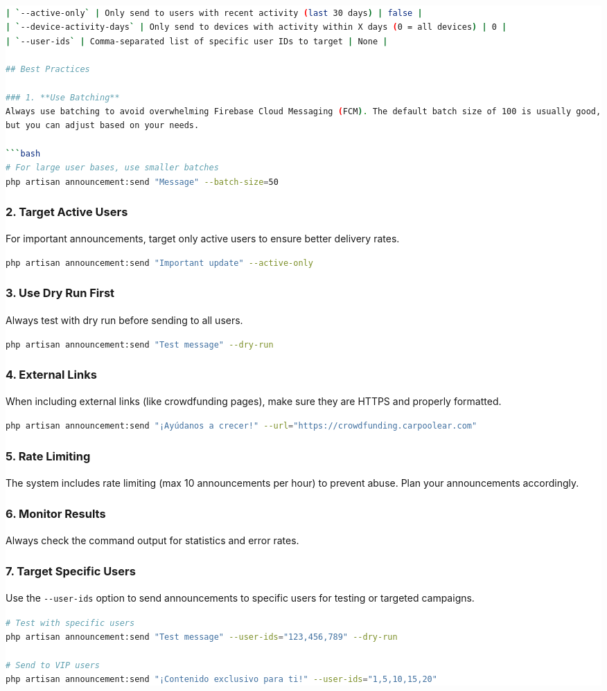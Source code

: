```bash
| `--active-only` | Only send to users with recent activity (last 30 days) | false |
| `--device-activity-days` | Only send to devices with activity within X days (0 = all devices) | 0 |
| `--user-ids` | Comma-separated list of specific user IDs to target | None |

## Best Practices

### 1. **Use Batching**
Always use batching to avoid overwhelming Firebase Cloud Messaging (FCM). The default batch size of 100 is usually good, but you can adjust based on your needs.

```bash
# For large user bases, use smaller batches
php artisan announcement:send "Message" --batch-size=50
```

### 2. **Target Active Users**
For important announcements, target only active users to ensure better delivery rates.

```bash
php artisan announcement:send "Important update" --active-only
```

### 3. **Use Dry Run First**
Always test with dry run before sending to all users.

```bash
php artisan announcement:send "Test message" --dry-run
```

### 4. **External Links**
When including external links (like crowdfunding pages), make sure they are HTTPS and properly formatted.

```bash
php artisan announcement:send "¡Ayúdanos a crecer!" --url="https://crowdfunding.carpoolear.com"
```

### 5. **Rate Limiting**
The system includes rate limiting (max 10 announcements per hour) to prevent abuse. Plan your announcements accordingly.

### 6. **Monitor Results**
Always check the command output for statistics and error rates.

### 7. **Target Specific Users**
Use the `--user-ids` option to send announcements to specific users for testing or targeted campaigns.

```bash
# Test with specific users
php artisan announcement:send "Test message" --user-ids="123,456,789" --dry-run

# Send to VIP users
php artisan announcement:send "¡Contenido exclusivo para ti!" --user-ids="1,5,10,15,20"
```
